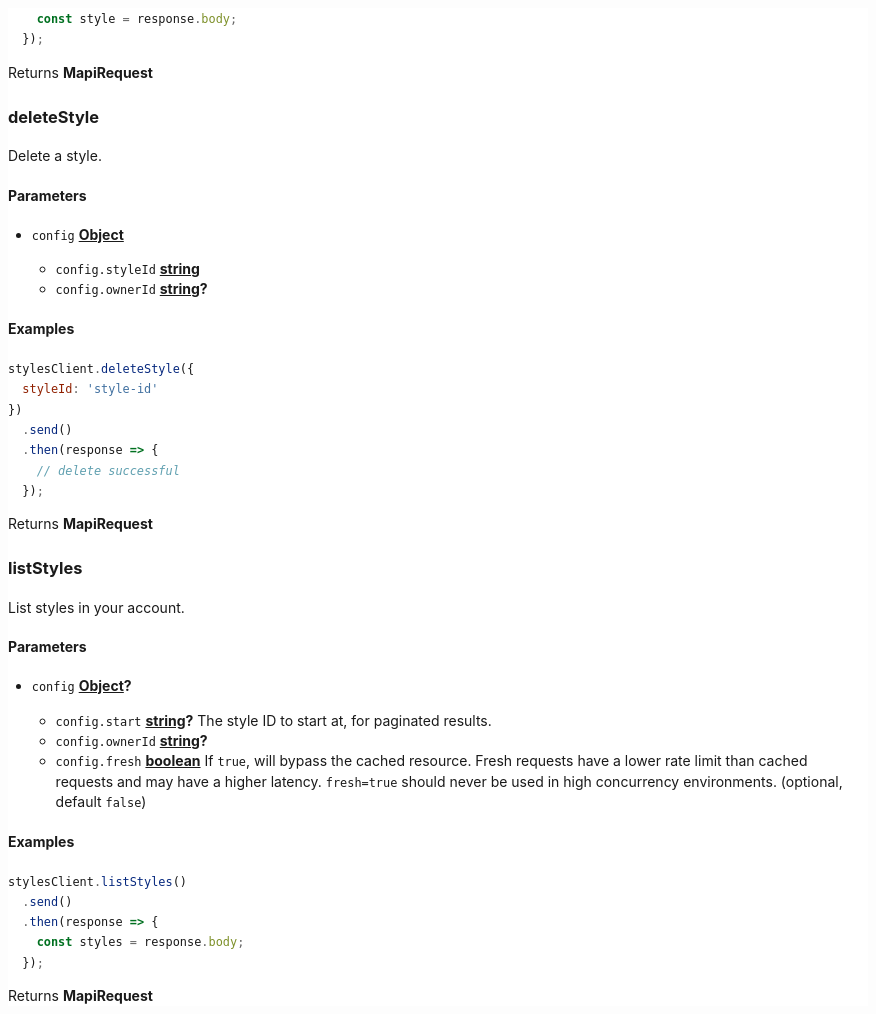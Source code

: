 ```javascript
    const style = response.body;
  });
```

Returns **MapiRequest**&#x20;

### deleteStyle

Delete a style.

#### Parameters

*   `config` **[Object][210]**&#x20;

    *   `config.styleId` **[string][211]**&#x20;
    *   `config.ownerId` **[string][211]?**&#x20;

#### Examples

```javascript
stylesClient.deleteStyle({
  styleId: 'style-id'
})
  .send()
  .then(response => {
    // delete successful
  });
```

Returns **MapiRequest**&#x20;

### listStyles

List styles in your account.

#### Parameters

*   `config` **[Object][210]?**&#x20;

    *   `config.start` **[string][211]?** The style ID to start at, for paginated results.
    *   `config.ownerId` **[string][211]?**&#x20;
    *   `config.fresh` **[boolean][212]** If `true`, will bypass the cached resource. Fresh requests have a lower rate limit than cached requests and may have a higher latency. `fresh=true` should never be used in high concurrency environments. (optional, default `false`)

#### Examples

```javascript
stylesClient.listStyles()
  .send()
  .then(response => {
    const styles = response.body;
  });
```

Returns **MapiRequest**&#x20;


[1]: #styles
[2]: #getstyle
[3]: #parameters
[4]: #examples
[5]: #createstyle
[6]: #parameters-1
[7]: #examples-1
[8]: #updatestyle
[9]: #parameters-2
[10]: #examples-2
[11]: #deletestyle
[12]: #parameters-3
[13]: #examples-3
[14]: #liststyles
[15]: #parameters-4
[16]: #examples-4
[17]: #putstyleicon
[18]: #parameters-5
[19]: #examples-5
[20]: #deletestyleicon
[21]: #parameters-6
[22]: #examples-6
[23]: #getstylesprite
[24]: #parameters-7
[25]: #examples-7
[26]: #getfontglyphrange
[27]: #parameters-8
[28]: #examples-8
[29]: #getembeddablehtml
[30]: #parameters-9
[31]: #static
[32]: #getstaticimage
[33]: #parameters-10
[34]: #examples-9
[35]: #uploads
[36]: #listuploads
[37]: #parameters-11
[38]: #examples-10
[39]: #createuploadcredentials
[40]: #examples-11
[41]: #createupload
[42]: #parameters-12
[43]: #examples-12
[44]: #getupload
[45]: #parameters-13
[46]: #examples-13
[47]: #deleteupload
[48]: #parameters-14
[49]: #examples-14
[50]: #datasets
[51]: #listdatasets
[52]: #parameters-15
[53]: #examples-15
[54]: #createdataset
[55]: #parameters-16
[56]: #examples-16
[57]: #getmetadata
[58]: #parameters-17
[59]: #examples-17
[60]: #updatemetadata
[61]: #parameters-18
[62]: #examples-18
[63]: #deletedataset
[64]: #parameters-19
[65]: #examples-19
[66]: #listfeatures
[67]: #parameters-20
[68]: #examples-20
[69]: #putfeature
[70]: #parameters-21
[71]: #examples-21
[72]: #getfeature
[73]: #parameters-22
[74]: #examples-22
[75]: #deletefeature
[76]: #parameters-23
[77]: #examples-23
[78]: #tilequery
[79]: #listfeatures-1
[80]: #parameters-24
[81]: #examples-24
[82]: #tilesets
[83]: #listtilesets
[84]: #parameters-25
[85]: #examples-25
[86]: #deletetileset
[87]: #parameters-26
[88]: #examples-26
[89]: #tilejsonmetadata
[90]: #parameters-27
[91]: #createtilesetsource
[92]: #parameters-28
[93]: #examples-27
[94]: #replacetilesetsource
[95]: #parameters-29
[96]: #examples-28
[97]: #gettilesetsource
[98]: #parameters-30
[99]: #examples-29
[100]: #listtilesetsources
[101]: #parameters-31
[102]: #examples-30
[103]: #deletetilesetsource
[104]: #parameters-32
[105]: #examples-31
[106]: #createtileset
[107]: #parameters-33
[108]: #examples-32
[109]: #publishtileset
[110]: #parameters-34
[111]: #examples-33
[112]: #updatetileset
[113]: #parameters-35
[114]: #examples-34
[115]: #tilesetstatus
[116]: #parameters-36
[117]: #examples-35
[118]: #tilesetjob
[119]: #parameters-37
[120]: #examples-36
[121]: #listtilesetjobs
[122]: #parameters-38
[123]: #examples-37
[124]: #gettilesetsqueue
[125]: #examples-38
[126]: #validaterecipe
[127]: #parameters-39
[128]: #examples-39
[129]: #getrecipe
[130]: #parameters-40
[131]: #examples-40
[132]: #updaterecipe
[133]: #parameters-41
[134]: #examples-41
[135]: #geocoding
[136]: #forwardgeocode
[137]: #parameters-42
[138]: #examples-42
[139]: #reversegeocode
[140]: #parameters-43
[141]: #examples-43
[142]: #directions
[143]: #getdirections
[144]: #parameters-44
[145]: #examples-44
[146]: #mapmatching
[147]: #getmatch
[148]: #parameters-45
[149]: #examples-45
[150]: #matrix
[151]: #getmatrix
[152]: #parameters-46
[153]: #examples-46
[154]: #optimization
[155]: #getoptimization
[156]: #parameters-47
[157]: #tokens
[158]: #listtokens
[159]: #examples-47
[160]: #createtoken
[161]: #parameters-48
[162]: #examples-48
[163]: #createtemporarytoken
[164]: #parameters-49
[165]: #examples-49
[166]: #updatetoken
[167]: #parameters-50
[168]: #examples-50
[169]: #gettoken
[170]: #examples-51
[171]: #deletetoken
[172]: #parameters-51
[173]: #examples-52
[174]: #listscopes
[175]: #examples-53
[176]: #data-structures
[177]: #directionswaypoint
[178]: #properties
[179]: #mapmatchingpoint
[180]: #properties-1
[181]: #matrixpoint
[182]: #properties-2
[183]: #optimizationwaypoint
[184]: #properties-3
[185]: #simplemarkeroverlay
[186]: #properties-4
[187]: #custommarkeroverlay
[188]: #properties-5
[189]: #pathoverlay
[190]: #properties-6
[191]: #geojsonoverlay
[192]: #properties-7
[193]: #uploadablefile
[194]: #coordinates
[195]: #boundingbox
[196]: #isochrone
[197]: #getcontours
[198]: #parameters-52
[199]: #geocodingv6
[200]: #forwardgeocode-1
[201]: #parameters-53
[202]: #examples-54
[203]: #reversegeocode-1
[204]: #parameters-54
[205]: #examples-55
[206]: #distribution
[207]: #properties-8
[208]: https://docs.mapbox.com/api/maps/#styles
[209]: https://docs.mapbox.com/api/maps/#retrieve-a-style
[210]: https://developer.mozilla.org/docs/Web/JavaScript/Reference/Global_Objects/Object
[211]: https://developer.mozilla.org/docs/Web/JavaScript/Reference/Global_Objects/String
[212]: https://developer.mozilla.org/docs/Web/JavaScript/Reference/Global_Objects/Boolean
[213]: https://docs.mapbox.com/api/maps/#create-a-style
[214]: https://docs.mapbox.com/api/maps/#update-a-style
[215]: https://developer.mozilla.org/docs/Web/JavaScript/Reference/Global_Objects/Number
[216]: https://developer.mozilla.org/docs/Web/JavaScript/Reference/Global_Objects/Date
[217]: https://docs.mapbox.com/api/maps/#retrieve-a-sprite-image-or-json
[218]: https://docs.mapbox.com/api/maps/#retrieve-font-glyph-ranges
[219]: https://developer.mozilla.org/docs/Web/JavaScript/Reference/Global_Objects/Array
[220]: https://docs.mapbox.com/api/maps/#request-embeddable-html
[221]: https://docs.mapbox.com/mapbox-gl-js/api/
[222]: https://github.com/mapbox/mapbox-gl-geocoder
[223]: https://docs.mapbox.com/api/maps/#static-images
[224]: https://docs.mapbox.com/api/maps/#uploads
[225]: https://docs.mapbox.com/api/maps/#retrieve-recent-upload-statuses
[226]: https://docs.mapbox.com/api/maps/#retrieve-s3-credentials
[227]: https://docs.mapbox.com/api/maps/#create-an-upload
[228]: https://docs.mapbox.com/api/maps/#retrieve-upload-status
[229]: https://docs.mapbox.com/api/maps/#remove-an-upload-status
[230]: https://docs.mapbox.com/api/maps/#datasets
[231]: https://docs.mapbox.com/api/maps/#list-datasets
[232]: https://docs.mapbox.com/api/maps/#create-a-dataset
[233]: https://docs.mapbox.com/api/maps/#retrieve-a-dataset
[234]: https://docs.mapbox.com/api/maps/#update-a-dataset
[235]: https://docs.mapbox.com/api/maps/#delete-a-dataset
[236]: https://docs.mapbox.com/api/maps/#list-features
[237]: https://docs.mapbox.com/api/maps/#insert-or-update-a-feature
[238]: https://docs.mapbox.com/api/maps/#retrieve-a-feature
[239]: https://docs.mapbox.com/api/maps/#delete-a-feature
[240]: https://docs.mapbox.com/api/maps/#tilequery
[241]: https://docs.mapbox.com/api/maps/#tilesets
[242]: https://docs.mapbox.com/help/troubleshooting/tileset-recipe-reference/
[243]: https://docs.mapbox.com/api/search/#geocoding
[244]: https://docs.mapbox.com/api/search/#forward-geocoding
[245]: https://en.wikipedia.org/wiki/ISO_3166-1_alpha-2
[246]: https://en.wikipedia.org/wiki/IETF_language_tag
[247]: https://en.wikipedia.org/wiki/List_of_ISO_639-1_codes
[248]: https://docs.mapbox.com/api/search/#reverse-geocoding
[249]: https://docs.mapbox.com/api/navigation/#directions
[250]: https://docs.mapbox.com/api/navigation/#instructions-languages
[251]: https://docs.mapbox.com/api/navigation/#map-matching
[252]: https://docs.mapbox.com/api/navigation/#matrix
[253]: https://docs.mapbox.com/api/navigation/#optimization
[254]: https://docs.mapbox.com/api/accounts/#tokens
[255]: https://docs.mapbox.com/api/accounts/#list-tokens
[256]: https://docs.mapbox.com/api/accounts/#create-a-token
[257]: https://docs.mapbox.com/api/accounts/#create-a-temporary-token
[258]: https://docs.mapbox.com/api/accounts/#update-a-token
[259]: https://docs.mapbox.com/api/accounts/#retrieve-a-token
[260]: https://docs.mapbox.com/api/accounts/#delete-a-token
[261]: https://docs.mapbox.com/api/accounts/#list-scopes
[262]: https://www.mapbox.com/maki/
[263]: https://developer.mozilla.org/docs/Web/API/Blob
[264]: https://developer.mozilla.org/docs/Web/JavaScript/Reference/Global_Objects/ArrayBuffer
[265]: https://docs.mapbox.com/api/navigation/#isochrone
[266]: https://docs.mapbox.com/api/search/geocoding-v6/
[267]: https://docs.mapbox.com/api/search/geocoding-v6/#forward-geocoding
[268]: https://docs.mapbox.com/api/search/geocoding-v6/#reverse-geocoding